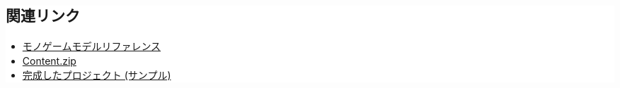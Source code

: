 ## <a name="related-links"></a>関連リンク

- [モノゲームモデルリファレンス](http://www.monogame.net/documentation/?page=T_Microsoft_Xna_Framework_Graphics_Model)
- [Content.zip](https://github.com/xamarin/mobile-samples/blob/master/ModelRenderingMG/Resources/Content.zip?raw=true)
- [完成したプロジェクト (サンプル)](/samples/xamarin/mobile-samples/modelrenderingmg/)